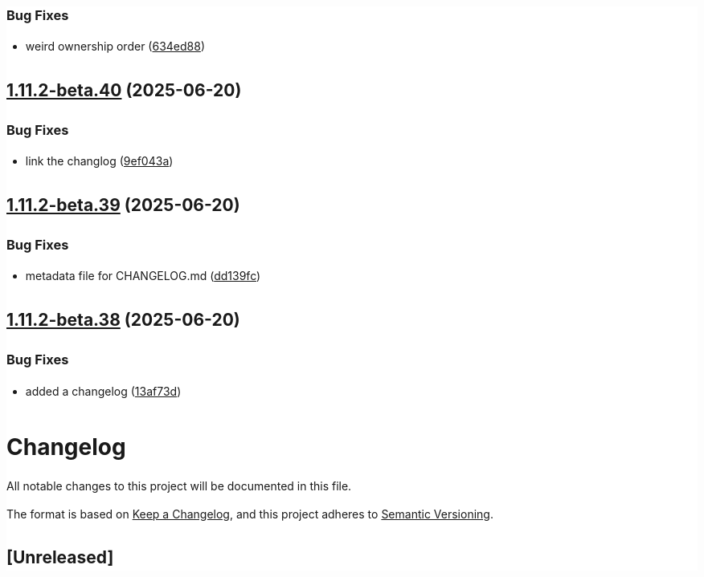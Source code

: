 
### Bug Fixes

* weird ownership order ([634ed88](https://github.com/PurrNet/PurrNet/commit/634ed88a8098049f9455cda503b0f5eb7cf7a96e))

## [1.11.2-beta.40](https://github.com/PurrNet/PurrNet/compare/v1.11.2-beta.39...v1.11.2-beta.40) (2025-06-20)


### Bug Fixes

* link the changlog ([9ef043a](https://github.com/PurrNet/PurrNet/commit/9ef043a70732867218d4aaf98f0d2e7c0c38fbf0))

## [1.11.2-beta.39](https://github.com/PurrNet/PurrNet/compare/v1.11.2-beta.38...v1.11.2-beta.39) (2025-06-20)


### Bug Fixes

* metadata file for CHANGELOG.md ([dd139fc](https://github.com/PurrNet/PurrNet/commit/dd139fc066987c8942d8751d6f194a917fa9616c))

## [1.11.2-beta.38](https://github.com/PurrNet/PurrNet/compare/v1.11.2-beta.37...v1.11.2-beta.38) (2025-06-20)


### Bug Fixes

* added a changelog ([13af73d](https://github.com/PurrNet/PurrNet/commit/13af73dceddb751b26a8d25f37d485fe79706a25))

# Changelog

All notable changes to this project will be documented in this file.

The format is based on [Keep a Changelog](https://keepachangelog.com/en/1.0.0/),
and this project adheres to [Semantic Versioning](https://semver.org/spec/v2.0.0.html).

## [Unreleased]




